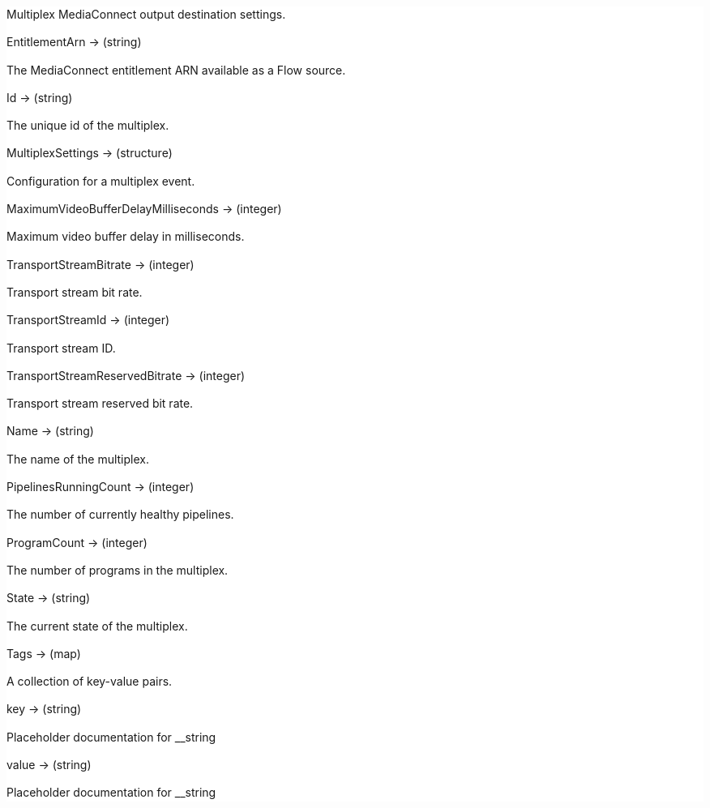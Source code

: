 Multiplex MediaConnect output destination settings.

EntitlementArn -> (string)

The MediaConnect entitlement ARN available as a Flow source.

Id -> (string)

The unique id of the multiplex.

MultiplexSettings -> (structure)

Configuration for a multiplex event.

MaximumVideoBufferDelayMilliseconds -> (integer)

Maximum video buffer delay in milliseconds.

TransportStreamBitrate -> (integer)

Transport stream bit rate.

TransportStreamId -> (integer)

Transport stream ID.

TransportStreamReservedBitrate -> (integer)

Transport stream reserved bit rate.

Name -> (string)

The name of the multiplex.

PipelinesRunningCount -> (integer)

The number of currently healthy pipelines.

ProgramCount -> (integer)

The number of programs in the multiplex.

State -> (string)

The current state of the multiplex.

Tags -> (map)

A collection of key-value pairs.

key -> (string)

Placeholder documentation for __string

value -> (string)

Placeholder documentation for __string
